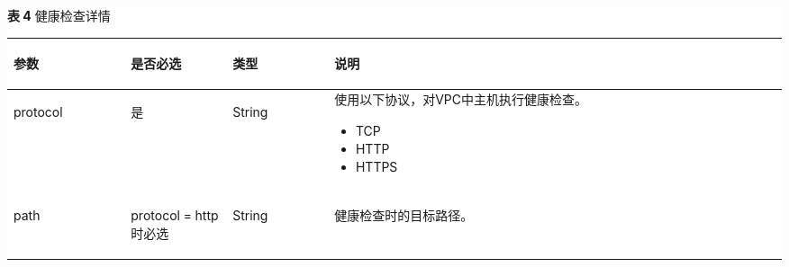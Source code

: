 </tbody>
</table>

**表 4**  健康检查详情

<a name="zh-cn_topic_0225568977_table56131171473"></a>
<table><thead align="left"><tr id="zh-cn_topic_0225568977_row1561341712474"><th class="cellrowborder" valign="top" width="15.151515151515152%" id="mcps1.2.5.1.1"><p id="zh-cn_topic_0225568977_p11613171794715"><a name="zh-cn_topic_0225568977_p11613171794715"></a><a name="zh-cn_topic_0225568977_p11613171794715"></a>参数</p>
</th>
<th class="cellrowborder" valign="top" width="13.131313131313133%" id="mcps1.2.5.1.2"><p id="zh-cn_topic_0225568977_p1461341719471"><a name="zh-cn_topic_0225568977_p1461341719471"></a><a name="zh-cn_topic_0225568977_p1461341719471"></a>是否必选</p>
</th>
<th class="cellrowborder" valign="top" width="13.131313131313133%" id="mcps1.2.5.1.3"><p id="zh-cn_topic_0225568977_p1361310173475"><a name="zh-cn_topic_0225568977_p1361310173475"></a><a name="zh-cn_topic_0225568977_p1361310173475"></a>类型</p>
</th>
<th class="cellrowborder" valign="top" width="58.58585858585859%" id="mcps1.2.5.1.4"><p id="zh-cn_topic_0225568977_p1962861718474"><a name="zh-cn_topic_0225568977_p1962861718474"></a><a name="zh-cn_topic_0225568977_p1962861718474"></a>说明</p>
</th>
</tr>
</thead>
<tbody><tr id="zh-cn_topic_0225568977_row46281317124714"><td class="cellrowborder" valign="top" width="15.151515151515152%" headers="mcps1.2.5.1.1 "><p id="zh-cn_topic_0225568977_p1562871714717"><a name="zh-cn_topic_0225568977_p1562871714717"></a><a name="zh-cn_topic_0225568977_p1562871714717"></a>protocol</p>
</td>
<td class="cellrowborder" valign="top" width="13.131313131313133%" headers="mcps1.2.5.1.2 "><p id="zh-cn_topic_0225568977_p146282176479"><a name="zh-cn_topic_0225568977_p146282176479"></a><a name="zh-cn_topic_0225568977_p146282176479"></a>是</p>
</td>
<td class="cellrowborder" valign="top" width="13.131313131313133%" headers="mcps1.2.5.1.3 "><p id="zh-cn_topic_0225568977_p1862819174475"><a name="zh-cn_topic_0225568977_p1862819174475"></a><a name="zh-cn_topic_0225568977_p1862819174475"></a>String</p>
</td>
<td class="cellrowborder" valign="top" width="58.58585858585859%" headers="mcps1.2.5.1.4 "><div class="p" id="zh-cn_topic_0225568977_p1935373174812"><a name="zh-cn_topic_0225568977_p1935373174812"></a><a name="zh-cn_topic_0225568977_p1935373174812"></a>使用以下协议，对VPC中主机执行健康检查。<a name="zh-cn_topic_0225568977_ul19904951155719"></a><a name="zh-cn_topic_0225568977_ul19904951155719"></a><ul id="zh-cn_topic_0225568977_ul19904951155719"><li>TCP</li><li>HTTP</li><li>HTTPS</li></ul>
</div>
</td>
</tr>
<tr id="zh-cn_topic_0225568977_row7628217124717"><td class="cellrowborder" valign="top" width="15.151515151515152%" headers="mcps1.2.5.1.1 "><p id="zh-cn_topic_0225568977_p0628171711477"><a name="zh-cn_topic_0225568977_p0628171711477"></a><a name="zh-cn_topic_0225568977_p0628171711477"></a>path</p>
</td>
<td class="cellrowborder" valign="top" width="13.131313131313133%" headers="mcps1.2.5.1.2 "><p id="zh-cn_topic_0225568977_p1782432775013"><a name="zh-cn_topic_0225568977_p1782432775013"></a><a name="zh-cn_topic_0225568977_p1782432775013"></a>protocol = http时必选</p>
</td>
<td class="cellrowborder" valign="top" width="13.131313131313133%" headers="mcps1.2.5.1.3 "><p id="zh-cn_topic_0225568977_p10644017184710"><a name="zh-cn_topic_0225568977_p10644017184710"></a><a name="zh-cn_topic_0225568977_p10644017184710"></a>String</p>
</td>
<td class="cellrowborder" valign="top" width="58.58585858585859%" headers="mcps1.2.5.1.4 "><p id="zh-cn_topic_0225568977_p15591010195011"><a name="zh-cn_topic_0225568977_p15591010195011"></a><a name="zh-cn_topic_0225568977_p15591010195011"></a>健康检查时的目标路径。</p>